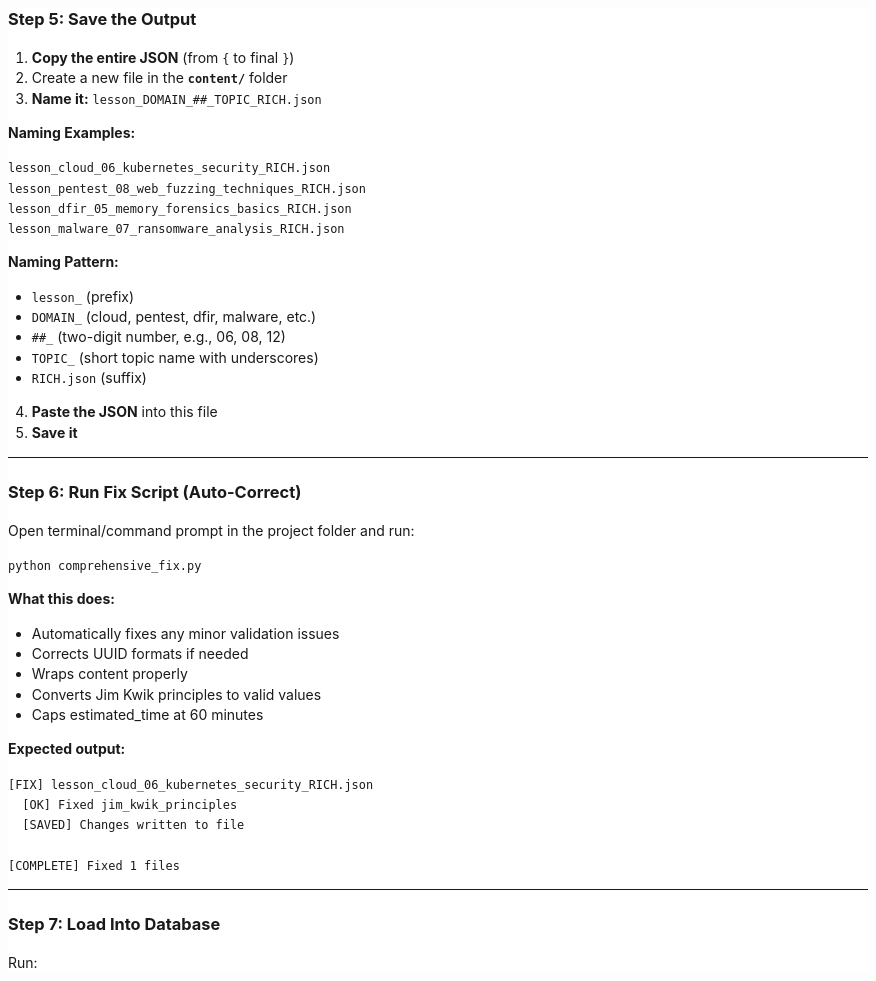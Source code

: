
### Step 5: Save the Output

1. **Copy the entire JSON** (from `{` to final `}`)
2. Create a new file in the **`content/`** folder
3. **Name it:** `lesson_DOMAIN_##_TOPIC_RICH.json`

**Naming Examples:**
```
lesson_cloud_06_kubernetes_security_RICH.json
lesson_pentest_08_web_fuzzing_techniques_RICH.json
lesson_dfir_05_memory_forensics_basics_RICH.json
lesson_malware_07_ransomware_analysis_RICH.json
```

**Naming Pattern:**
- `lesson_` (prefix)
- `DOMAIN_` (cloud, pentest, dfir, malware, etc.)
- `##_` (two-digit number, e.g., 06, 08, 12)
- `TOPIC_` (short topic name with underscores)
- `RICH.json` (suffix)

4. **Paste the JSON** into this file
5. **Save it**

---

### Step 6: Run Fix Script (Auto-Correct)

Open terminal/command prompt in the project folder and run:

```bash
python comprehensive_fix.py
```

**What this does:**
- Automatically fixes any minor validation issues
- Corrects UUID formats if needed
- Wraps content properly
- Converts Jim Kwik principles to valid values
- Caps estimated_time at 60 minutes

**Expected output:**
```
[FIX] lesson_cloud_06_kubernetes_security_RICH.json
  [OK] Fixed jim_kwik_principles
  [SAVED] Changes written to file

[COMPLETE] Fixed 1 files
```

---

### Step 7: Load Into Database

Run:
